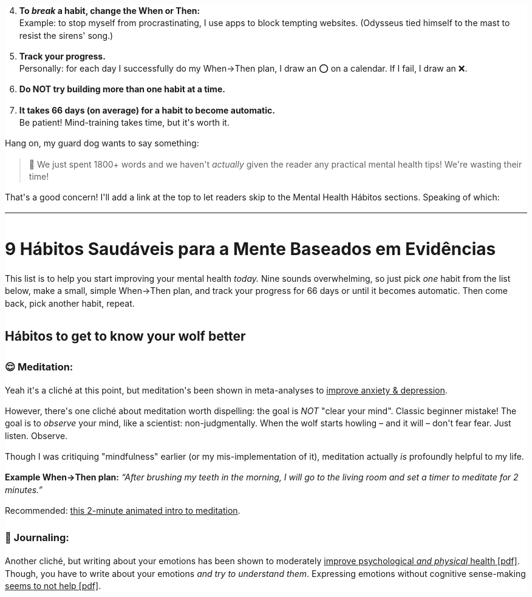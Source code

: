4. **To _break_ a habit, change the When or Then:**  
   Example: to stop myself from procrastinating, I use apps to block tempting websites. (Odysseus tied himself to the mast to resist the sirens' song.)

5. **Track your progress.**  
   Personally: for each day I successfully do my When→Then plan, I draw an ⭕ on a calendar. If I fail, I draw an ❌.

6. **Do NOT try building more than one habit at a time.**

7. **It takes 66 days (on average) for a habit to become automatic.**  
   Be patient! Mind-training takes time, but it's worth it.

Hang on, my guard dog wants to say something:

> 🐺 We just spent 1800+ words and we haven't _actually_ given the reader any practical mental health tips! We're wasting their time!

That's a good concern! I'll add a link at the top to let readers skip to the Mental Health Hábitos sections. Speaking of which:

---

# 9 Hábitos Saudáveis para a Mente Baseados em Evidências

This list is to help you start improving your mental health _today._ Nine sounds overwhelming, so just pick _one_ habit from the list below, make a small, simple When→Then plan, and track your progress for 66 days or until it becomes automatic. Then come back, pick another habit, repeat.

## Hábitos to get to know your wolf better

### 😌 Meditation:

Yeah it's a cliché at this point, but meditation's been shown in meta-analyses to [improve anxiety & depression](https://jamanetwork.com/journals/jamainternalmedicine/article-abstract/1809754).

However, there's one cliché about meditation worth dispelling: the goal is _NOT_ "clear your mind". Classic beginner mistake! The goal is to _observe_ your mind, like a scientist: non-judgmentally. When the wolf starts howling – and it will – don't fear fear. Just listen. Observe.

Though I was critiquing "mindfulness" earlier (or my mis-implementation of it), meditation actually _is_ profoundly helpful to my life.

**Example When→Then plan:** _“After brushing my teeth in the morning, I will go to the living room and set a timer to meditate for 2 minutes.”_

Recommended: [this 2-minute animated intro to meditation](https://www.youtube.com/watch?v=rqoxYKtEWEc).

### 📓 Journaling:

Another cliché, but writing about your emotions has been shown to moderately [improve psychological _and physical_ health [pdf]](http://citeseerx.ist.psu.edu/viewdoc/download?doi=10.1.1.518.1710&rep=rep1&type=pdf). Though, you have to write about your emotions _and try to understand them_. Expressing emotions without cognitive sense-making [seems to not help [pdf]](https://www.researchgate.net/profile/Philip_Ullrich/publication/11212874_Journaling_about_stressful_events_Effects_of_cognitive_processing_and_emotional_expression/links/0fcfd5090027dd0d0a000000.pdf).

